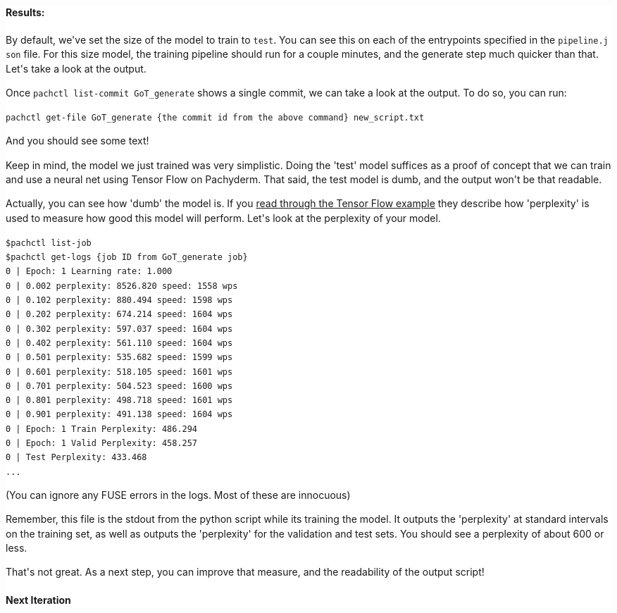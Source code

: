 #### Results:

By default, we've set the size of the model to train to `test`. You can see this on each of the entrypoints specified in the `pipeline.json` file. For this size model, the training pipeline should run for a couple minutes, and the generate step much quicker than that. Let's take a look at the output.

Once `pachctl list-commit GoT_generate` shows a single commit, we can take a look at the output. To do so, you can run:

```
pachctl get-file GoT_generate {the commit id from the above command} new_script.txt
```

And you should see some text!

Keep in mind, the model we just trained was very simplistic. Doing the 'test' model suffices as a proof of concept that we can train and use a neural net using Tensor Flow on Pachyderm. That said, the test model is dumb, and the output won't be that readable.

Actually, you can see how 'dumb' the model is. If you [read through the Tensor Flow example](https://www.tensorflow.org/versions/r0.8/tutorials/recurrent/index.html#run-the-code) they describe how 'perplexity' is used to measure how good this model will perform. Let's look at the perplexity of your model.

```
$pachctl list-job
$pachctl get-logs {job ID from GoT_generate job}
0 | Epoch: 1 Learning rate: 1.000
0 | 0.002 perplexity: 8526.820 speed: 1558 wps
0 | 0.102 perplexity: 880.494 speed: 1598 wps
0 | 0.202 perplexity: 674.214 speed: 1604 wps
0 | 0.302 perplexity: 597.037 speed: 1604 wps
0 | 0.402 perplexity: 561.110 speed: 1604 wps
0 | 0.501 perplexity: 535.682 speed: 1599 wps
0 | 0.601 perplexity: 518.105 speed: 1601 wps
0 | 0.701 perplexity: 504.523 speed: 1600 wps
0 | 0.801 perplexity: 498.718 speed: 1601 wps
0 | 0.901 perplexity: 491.138 speed: 1604 wps
0 | Epoch: 1 Train Perplexity: 486.294
0 | Epoch: 1 Valid Perplexity: 458.257
0 | Test Perplexity: 433.468
...
```

(You can ignore any FUSE errors in the logs. Most of these are innocuous)

Remember, this file is the stdout from the python script while its training the model. It outputs the 'perplexity' at standard intervals on the training set, as well as outputs the 'perplexity' for the validation and test sets. You should see a perplexity of about 600 or less.

That's not great. As a next step, you can improve that measure, and the readability of the output script!

#### Next Iteration
